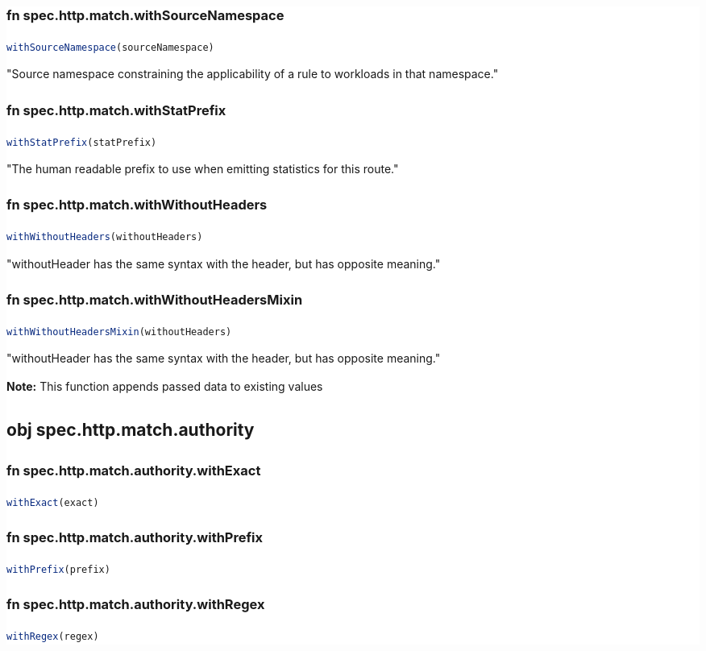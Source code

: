 ### fn spec.http.match.withSourceNamespace

```ts
withSourceNamespace(sourceNamespace)
```

"Source namespace constraining the applicability of a rule to workloads in that namespace."

### fn spec.http.match.withStatPrefix

```ts
withStatPrefix(statPrefix)
```

"The human readable prefix to use when emitting statistics for this route."

### fn spec.http.match.withWithoutHeaders

```ts
withWithoutHeaders(withoutHeaders)
```

"withoutHeader has the same syntax with the header, but has opposite meaning."

### fn spec.http.match.withWithoutHeadersMixin

```ts
withWithoutHeadersMixin(withoutHeaders)
```

"withoutHeader has the same syntax with the header, but has opposite meaning."

**Note:** This function appends passed data to existing values

## obj spec.http.match.authority



### fn spec.http.match.authority.withExact

```ts
withExact(exact)
```



### fn spec.http.match.authority.withPrefix

```ts
withPrefix(prefix)
```



### fn spec.http.match.authority.withRegex

```ts
withRegex(regex)
```
